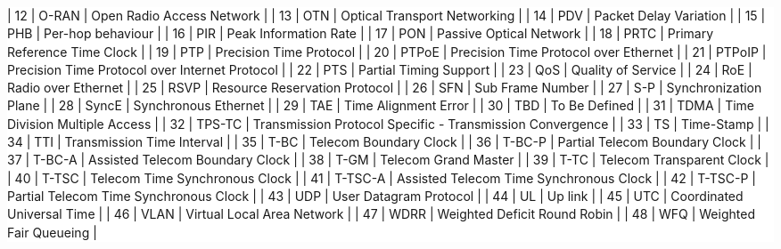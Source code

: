 | 12 | O-RAN | Open Radio Access Network |
| 13 | OTN | Optical Transport Networking |
| 14 | PDV | Packet Delay Variation |
| 15 | PHB | Per-hop behaviour |
| 16 | PIR | Peak Information Rate |
| 17 | PON | Passive Optical Network |
| 18 | PRTC | Primary Reference Time Clock |
| 19 | PTP | Precision Time Protocol |
| 20 | PTPoE | Precision Time Protocol over Ethernet |
| 21 | PTPoIP | Precision Time Protocol over Internet Protocol |
| 22 | PTS | Partial Timing Support |
| 23 | QoS | Quality of Service |
| 24 | RoE | Radio over Ethernet |
| 25 | RSVP | Resource Reservation Protocol |
| 26 | SFN | Sub Frame Number |
| 27 | S-P | Synchronization Plane |
| 28 | SyncE | Synchronous Ethernet |
| 29 | TAE | Time Alignment Error |
| 30 | TBD | To Be Defined |
| 31 | TDMA | Time Division Multiple Access |
| 32 | TPS-TC | Transmission Protocol Specific - Transmission Convergence |
| 33 | TS | Time-Stamp |
| 34 | TTI | Transmission Time Interval |
| 35 | T-BC | Telecom Boundary Clock |
| 36 | T-BC-P | Partial Telecom Boundary Clock |
| 37 | T-BC-A | Assisted Telecom Boundary Clock |
| 38 | T-GM | Telecom Grand Master |
| 39 | T-TC | Telecom Transparent Clock |
| 40 | T-TSC | Telecom Time Synchronous Clock |
| 41 | T-TSC-A | Assisted Telecom Time Synchronous Clock |
| 42 | T-TSC-P | Partial Telecom Time Synchronous Clock |
| 43 | UDP | User Datagram Protocol |
| 44 | UL | Up link |
| 45 | UTC | Coordinated Universal Time |
| 46 | VLAN | Virtual Local Area Network |
| 47 | WDRR | Weighted Deficit Round Robin |
| 48 | WFQ | Weighted Fair Queueing |